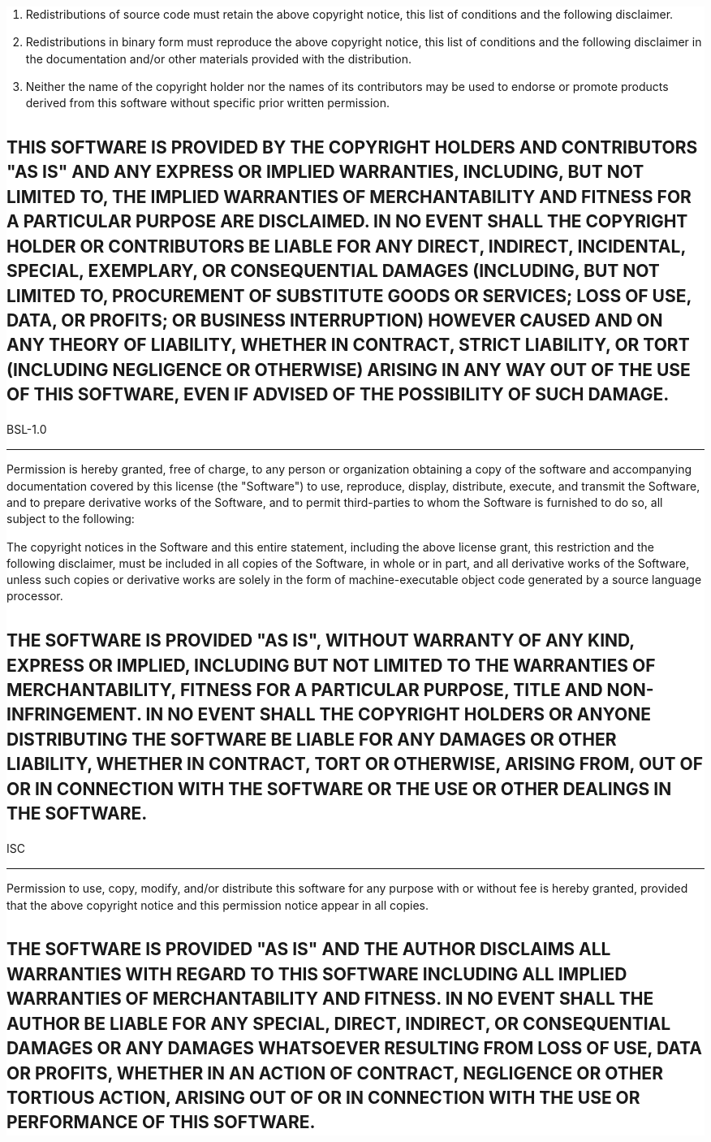 1. Redistributions of source code must retain the above copyright notice, this list of conditions and the following disclaimer.

2. Redistributions in binary form must reproduce the above copyright notice, this list of conditions and the following disclaimer in the documentation and/or other materials provided with the distribution.

3. Neither the name of the copyright holder nor the names of its contributors may be used to endorse or promote products derived from this software without specific prior written permission.

THIS SOFTWARE IS PROVIDED BY THE COPYRIGHT HOLDERS AND CONTRIBUTORS "AS IS" AND ANY EXPRESS OR IMPLIED WARRANTIES, INCLUDING, BUT NOT LIMITED TO, THE IMPLIED WARRANTIES OF MERCHANTABILITY AND FITNESS FOR A PARTICULAR PURPOSE ARE DISCLAIMED. IN NO EVENT SHALL THE COPYRIGHT HOLDER OR CONTRIBUTORS BE LIABLE FOR ANY DIRECT, INDIRECT, INCIDENTAL, SPECIAL, EXEMPLARY, OR CONSEQUENTIAL DAMAGES (INCLUDING, BUT NOT LIMITED TO, PROCUREMENT OF SUBSTITUTE GOODS OR SERVICES; LOSS OF USE, DATA, OR PROFITS; OR BUSINESS INTERRUPTION) HOWEVER CAUSED AND ON ANY THEORY OF LIABILITY, WHETHER IN CONTRACT, STRICT LIABILITY, OR TORT (INCLUDING NEGLIGENCE OR OTHERWISE) ARISING IN ANY WAY OUT OF THE USE OF THIS SOFTWARE, EVEN IF ADVISED OF THE POSSIBILITY OF SUCH DAMAGE.
---------------------------------------------------------

BSL-1.0

---

Permission is hereby granted, free of charge, to any person or organization obtaining a copy of the software and accompanying documentation covered by this license (the "Software") to use, reproduce, display, distribute, execute, and transmit the Software, and to prepare derivative works of the Software, and to permit third-parties to whom the Software is furnished to do so, all subject to the following:

The copyright notices in the Software and this entire statement, including the above license grant, this restriction and the following disclaimer, must be included in all copies of the Software, in whole or in part, and all derivative works of the Software, unless such copies or derivative works are solely in the form of machine-executable object code generated by a source language processor.

THE SOFTWARE IS PROVIDED "AS IS", WITHOUT WARRANTY OF ANY KIND, EXPRESS OR IMPLIED, INCLUDING BUT NOT LIMITED TO THE WARRANTIES OF MERCHANTABILITY, FITNESS FOR A PARTICULAR PURPOSE, TITLE AND NON-INFRINGEMENT. IN NO EVENT SHALL THE COPYRIGHT HOLDERS OR ANYONE DISTRIBUTING THE SOFTWARE BE LIABLE FOR ANY DAMAGES OR OTHER LIABILITY, WHETHER IN CONTRACT, TORT OR OTHERWISE, ARISING FROM, OUT OF OR IN CONNECTION WITH THE SOFTWARE OR THE USE OR OTHER DEALINGS IN THE SOFTWARE.
---------------------------------------------------------

ISC

---

Permission to use, copy, modify, and/or distribute this software for any purpose with or without fee is hereby granted, provided that the above copyright notice and this permission notice appear in all copies.

THE SOFTWARE IS PROVIDED "AS IS" AND THE AUTHOR DISCLAIMS ALL WARRANTIES WITH REGARD TO THIS SOFTWARE INCLUDING ALL IMPLIED WARRANTIES OF MERCHANTABILITY AND FITNESS. IN NO EVENT SHALL THE AUTHOR BE LIABLE FOR ANY SPECIAL, DIRECT, INDIRECT, OR CONSEQUENTIAL DAMAGES OR ANY DAMAGES WHATSOEVER RESULTING FROM LOSS OF USE, DATA OR PROFITS, WHETHER IN AN ACTION OF CONTRACT, NEGLIGENCE OR OTHER TORTIOUS ACTION, ARISING OUT OF OR IN CONNECTION WITH THE USE OR PERFORMANCE OF THIS SOFTWARE.
---------------------------------------------------------
